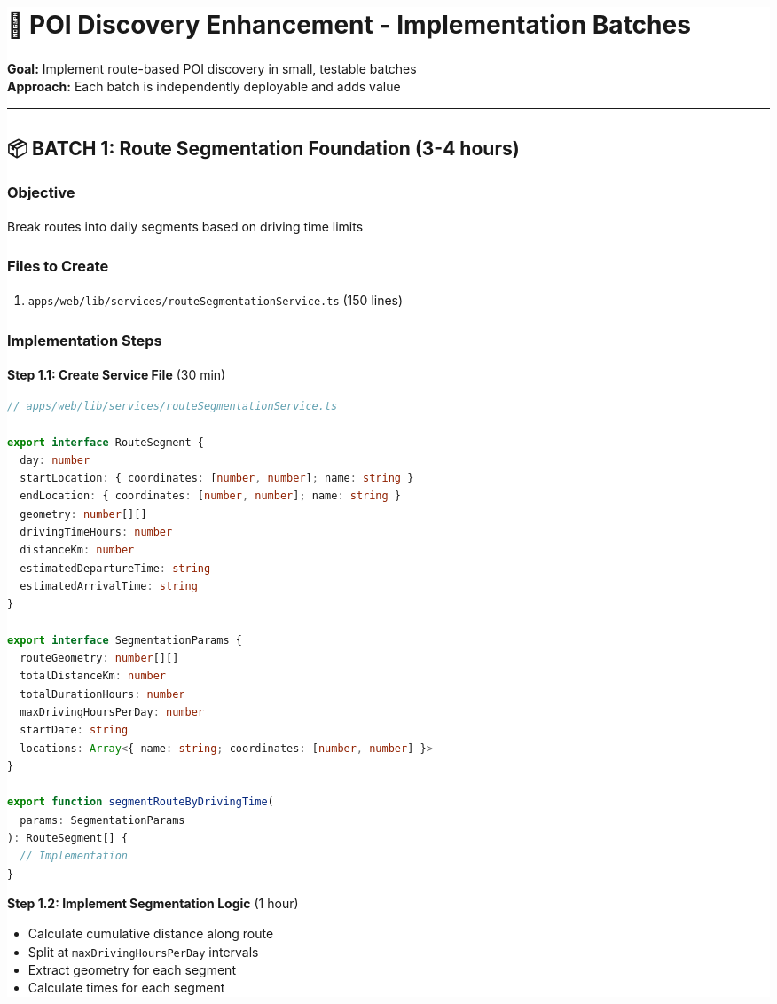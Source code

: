 # 🎯 POI Discovery Enhancement - Implementation Batches

**Goal:** Implement route-based POI discovery in small, testable batches  
**Approach:** Each batch is independently deployable and adds value

---

## 📦 BATCH 1: Route Segmentation Foundation (3-4 hours)

### Objective
Break routes into daily segments based on driving time limits

### Files to Create
1. `apps/web/lib/services/routeSegmentationService.ts` (150 lines)

### Implementation Steps

**Step 1.1: Create Service File** (30 min)
```typescript
// apps/web/lib/services/routeSegmentationService.ts

export interface RouteSegment {
  day: number
  startLocation: { coordinates: [number, number]; name: string }
  endLocation: { coordinates: [number, number]; name: string }
  geometry: number[][]
  drivingTimeHours: number
  distanceKm: number
  estimatedDepartureTime: string
  estimatedArrivalTime: string
}

export interface SegmentationParams {
  routeGeometry: number[][]
  totalDistanceKm: number
  totalDurationHours: number
  maxDrivingHoursPerDay: number
  startDate: string
  locations: Array<{ name: string; coordinates: [number, number] }>
}

export function segmentRouteByDrivingTime(
  params: SegmentationParams
): RouteSegment[] {
  // Implementation
}
```

**Step 1.2: Implement Segmentation Logic** (1 hour)
- Calculate cumulative distance along route
- Split at `maxDrivingHoursPerDay` intervals
- Extract geometry for each segment
- Calculate times for each segment
